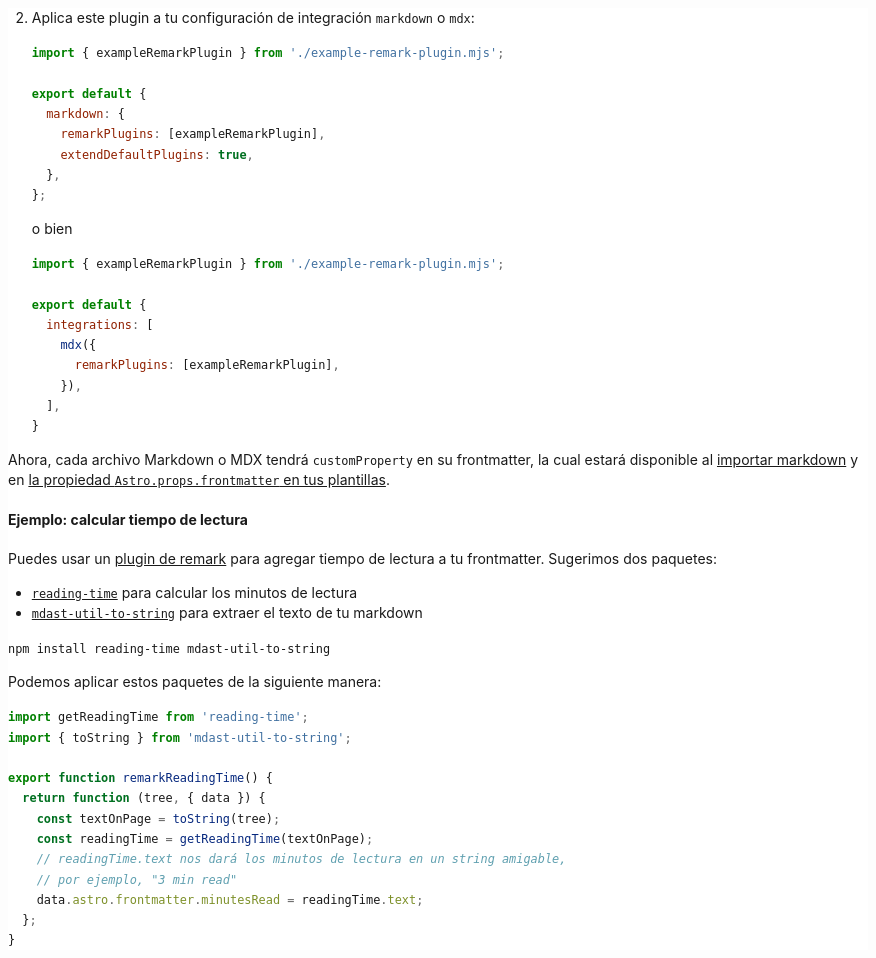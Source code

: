 2. Aplica este plugin a tu configuración de integración `markdown` o `mdx`:

    ```js title="astro.config.mjs" "import { exampleRemarkPlugin } from './example-remark-plugin.mjs';" "remarkPlugins: [exampleRemarkPlugin],"
    import { exampleRemarkPlugin } from './example-remark-plugin.mjs';

    export default {
      markdown: {
        remarkPlugins: [exampleRemarkPlugin],
        extendDefaultPlugins: true,
      },
    };
    ```

    o bien

    ```js title="astro.config.mjs" "import { exampleRemarkPlugin } from './example-remark-plugin.mjs';" "remarkPlugins: [exampleRemarkPlugin],"
    import { exampleRemarkPlugin } from './example-remark-plugin.mjs';

    export default {
      integrations: [
        mdx({
          remarkPlugins: [exampleRemarkPlugin],
        }),
      ],
    }
    ```

Ahora, cada archivo Markdown o MDX tendrá `customProperty` en su frontmatter, la cual estará disponible al [importar markdown](#importando-markdown) y en [la propiedad `Astro.props.frontmatter` en tus plantillas](#layout-en-el-frontmatter).

#### Ejemplo: calcular tiempo de lectura

Puedes usar un [plugin de remark](https://github.com/remarkjs/remark) para agregar tiempo de lectura a tu frontmatter. Sugerimos dos paquetes:
- [`reading-time`](https://www.npmjs.com/package/reading-time) para calcular los minutos de lectura
- [`mdast-util-to-string`](https://www.npmjs.com/package/mdast-util-to-string) para extraer el texto de tu markdown

```shell
npm install reading-time mdast-util-to-string
```

Podemos aplicar estos paquetes de la siguiente manera:

```js title="remark-reading-time.mjs"
import getReadingTime from 'reading-time';
import { toString } from 'mdast-util-to-string';

export function remarkReadingTime() {
  return function (tree, { data }) {
    const textOnPage = toString(tree);
    const readingTime = getReadingTime(textOnPage);
    // readingTime.text nos dará los minutos de lectura en un string amigable,
    // por ejemplo, "3 min read"
    data.astro.frontmatter.minutesRead = readingTime.text;
  };
}
```
